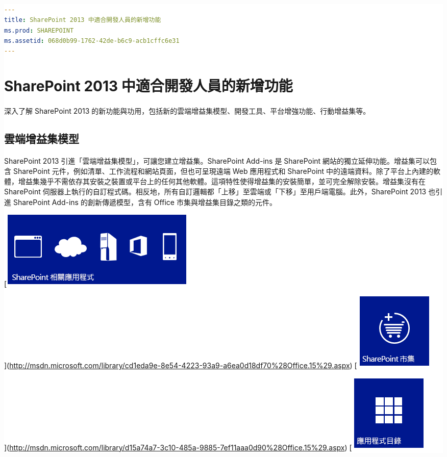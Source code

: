 ```yaml
---
title: SharePoint 2013 中適合開發人員的新增功能
ms.prod: SHAREPOINT
ms.assetid: 068d0b99-1762-42de-b6c9-acb1cffc6e31
---
```



# SharePoint 2013 中適合開發人員的新增功能
深入了解 SharePoint 2013 的新功能與功用，包括新的雲端增益集模型、開發工具、平台增強功能、行動增益集等。
## 雲端增益集模型
<a name="bmSpApps"> </a>

SharePoint 2013 引進「雲端增益集模型」，可讓您建立增益集。SharePoint Add-ins 是 SharePoint 網站的獨立延伸功能。增益集可以包含 SharePoint 元件，例如清單、工作流程和網站頁面，但也可呈現遠端 Web 應用程式和 SharePoint 中的遠端資料。除了平台上內建的軟體，增益集幾乎不需依存其安裝之裝置或平台上的任何其他軟體。這項特性使得增益集的安裝簡單，並可完全解除安裝。增益集沒有在 SharePoint 伺服器上執行的自訂程式碼。相反地，所有自訂邏輯都「上移」至雲端或「下移」至用戶端電腦。此外，SharePoint 2013 也引進 SharePoint Add-ins 的創新傳遞模型，含有 Office 市集與增益集目錄之類的元件。
  
    
    
 [![SharePoint 相關應用程式](images/wn_cloud_1.png)
  
    
    
](http://msdn.microsoft.com/library/cd1eda9e-8e54-4223-93a9-a6ea0d18df70%28Office.15%29.aspx) [![SharePoint 市集](images/wn_cloud_2.png)
  
    
    
](http://msdn.microsoft.com/library/d15a74a7-3c10-485a-9885-7ef11aaa0d90%28Office.15%29.aspx) [![App Catalog](images/wn_cloud_3.png)
  